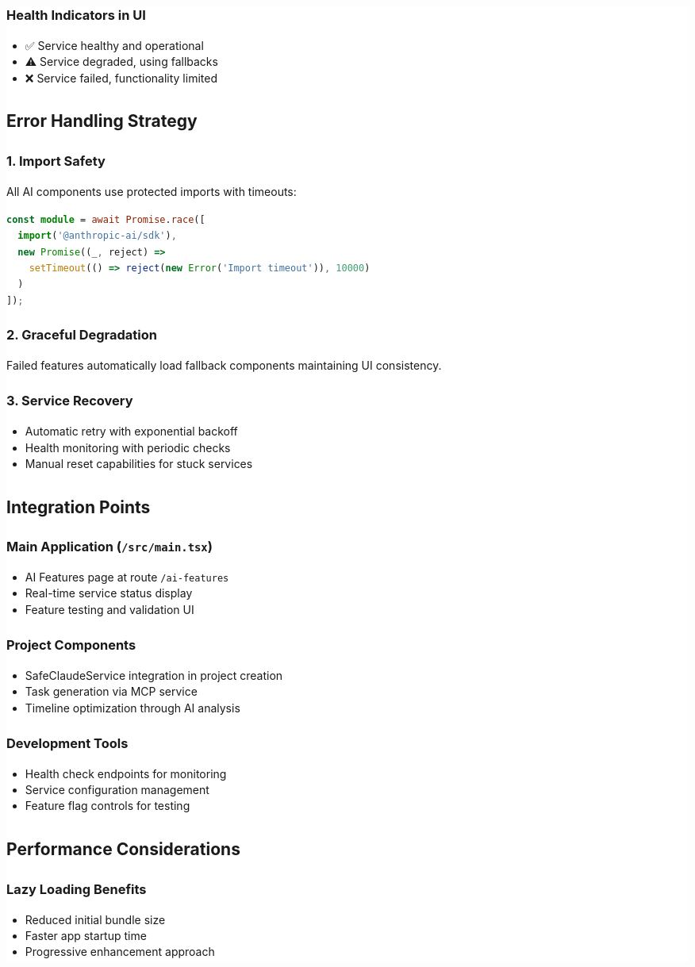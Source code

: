 ### Health Indicators in UI
- ✅ Service healthy and operational
- ⚠️ Service degraded, using fallbacks
- ❌ Service failed, functionality limited

## Error Handling Strategy

### 1. Import Safety
All AI components use protected imports with timeouts:
```typescript
const module = await Promise.race([
  import('@anthropic-ai/sdk'),
  new Promise((_, reject) =>
    setTimeout(() => reject(new Error('Import timeout')), 10000)
  )
]);
```

### 2. Graceful Degradation
Failed features automatically load fallback components maintaining UI consistency.

### 3. Service Recovery
- Automatic retry with exponential backoff
- Health monitoring with periodic checks
- Manual reset capabilities for stuck services

## Integration Points

### Main Application (`/src/main.tsx`)
- AI Features page at route `/ai-features`
- Real-time service status display
- Feature testing and validation UI

### Project Components
- SafeClaudeService integration in project creation
- Task generation via MCP service
- Timeline optimization through AI analysis

### Development Tools
- Health check endpoints for monitoring
- Service configuration management
- Feature flag controls for testing

## Performance Considerations

### Lazy Loading Benefits
- Reduced initial bundle size
- Faster app startup time
- Progressive enhancement approach

